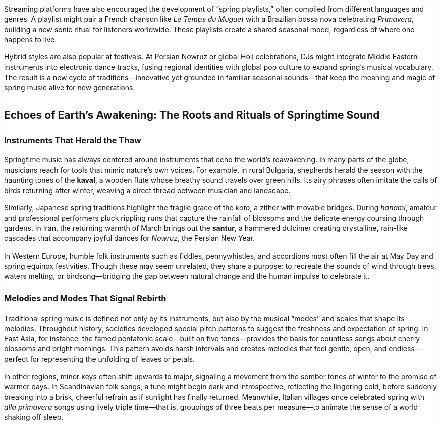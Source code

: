 Streaming platforms have also encouraged the development of “spring playlists,” often compiled from
different languages and genres. A playlist might pair a French chanson like _Le Temps du Muguet_
with a Brazilian bossa nova celebrating _Primavera_, building a new sonic ritual for listeners
worldwide. These playlists create a shared seasonal mood, regardless of where one happens to live.

Hybrid styles are also popular at festivals. At Persian Nowruz or global Holi celebrations, DJs
might integrate Middle Eastern instruments into electronic dance tracks, fusing regional identities
with global pop culture to expand spring’s musical vocabulary. The result is a new cycle of
traditions—innovative yet grounded in familiar seasonal sounds—that keep the meaning and magic of
spring music alive for new generations.

## Echoes of Earth’s Awakening: The Roots and Rituals of Springtime Sound

### Instruments That Herald the Thaw

Springtime music has always centered around instruments that echo the world’s reawakening. In many
parts of the globe, musicians reach for tools that mimic nature’s own voices. For example, in rural
Bulgaria, shepherds herald the season with the haunting tones of the **kaval**, a wooden flute whose
breathy sound travels over green hills. Its airy phrases often imitate the calls of birds returning
after winter, weaving a direct thread between musician and landscape.

Similarly, Japanese spring traditions highlight the fragile grace of the _koto_, a zither with
movable bridges. During _hanami_, amateur and professional performers pluck rippling runs that
capture the rainfall of blossoms and the delicate energy coursing through gardens. In Iran, the
returning warmth of March brings out the **santur**, a hammered dulcimer creating crystalline,
rain-like cascades that accompany joyful dances for _Nowruz_, the Persian New Year.

In Western Europe, humble folk instruments such as fiddles, pennywhistles, and accordions most often
fill the air at May Day and spring equinox festivities. Though these may seem unrelated, they share
a purpose: to recreate the sounds of wind through trees, waters melting, or birdsong—bridging the
gap between natural change and the human impulse to celebrate it.

### Melodies and Modes That Signal Rebirth

Traditional spring music is defined not only by its instruments, but also by the musical “modes” and
scales that shape its melodies. Throughout history, societies developed special pitch patterns to
suggest the freshness and expectation of spring. In East Asia, for instance, the famed pentatonic
scale—built on five tones—provides the basis for countless songs about cherry blossoms and bright
mornings. This pattern avoids harsh intervals and creates melodies that feel gentle, open, and
endless—perfect for representing the unfolding of leaves or petals.

In other regions, minor keys often shift upwards to major, signaling a movement from the somber
tones of winter to the promise of warmer days. In Scandinavian folk songs, a tune might begin dark
and introspective, reflecting the lingering cold, before suddenly breaking into a brisk, cheerful
refrain as if sunlight has finally returned. Meanwhile, Italian villages once celebrated spring with
_alla primavera_ songs using lively triple time—that is, groupings of three beats per measure—to
animate the sense of a world shaking off sleep.
